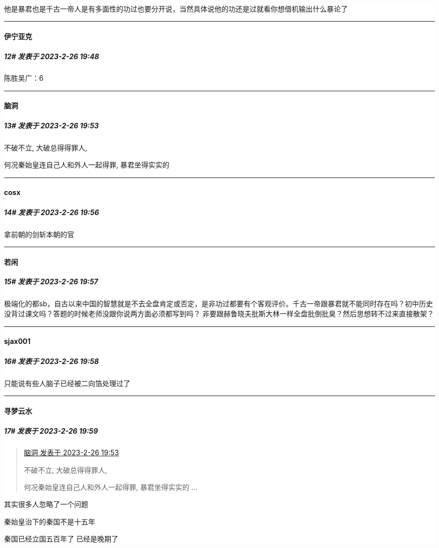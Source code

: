 他是暴君也是千古一帝人是有多面性的功过也要分开说，当然具体说他的功还是过就看你想借机输出什么暴论了

*****

####  伊宁亚克  
##### 12#       发表于 2023-2-26 19:48

陈胜吴广：6

*****

####  脑洞  
##### 13#       发表于 2023-2-26 19:53

不破不立, 大破总得得罪人, 

何况秦始皇连自己人和外人一起得罪, 暴君坐得实实的

*****

####  cosx  
##### 14#       发表于 2023-2-26 19:56

拿前朝的剑斩本朝的官

*****

####  若闲  
##### 15#       发表于 2023-2-26 19:57

极端化的都sb，自古以来中国的智慧就是不去全盘肯定或否定，是非功过都要有个客观评价。千古一帝跟暴君就不能同时存在吗？初中历史没背过课文吗？答题的时候老师没跟你说两方面必须都写到吗？
非要跟赫鲁晓夫批斯大林一样全盘批倒批臭？然后思想转不过来直接散架？

*****

####  sjax001  
##### 16#       发表于 2023-2-26 19:58

只能说有些人脑子已经被二向箔处理过了

*****

####  寻梦云水  
##### 17#       发表于 2023-2-26 19:59

<blockquote><a href="httphttps://bbs.saraba1st.com/2b/forum.php?mod=redirect&amp;goto=findpost&amp;pid=59894953&amp;ptid=2121463" target="_blank">脑洞 发表于 2023-2-26 19:53</a>

不破不立, 大破总得得罪人, 

何况秦始皇连自己人和外人一起得罪, 暴君坐得实实的 ...</blockquote>
其实很多人忽略了一个问题

秦始皇治下的秦国不是十五年

秦国已经立国五百年了 已经是晚期了
